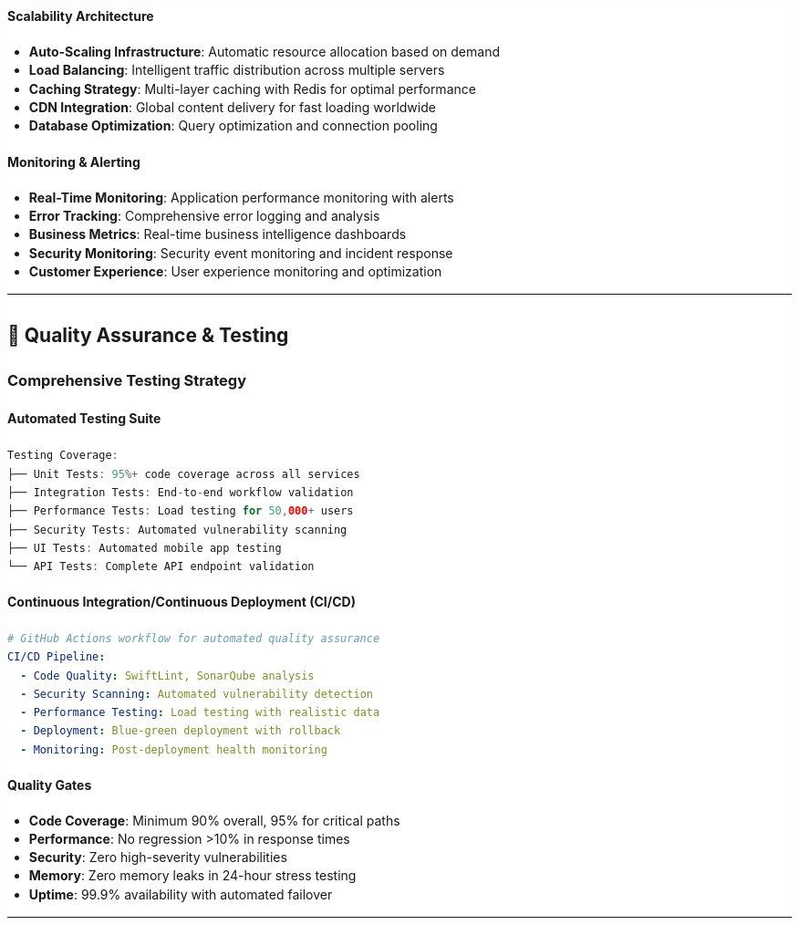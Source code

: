 #### **Scalability Architecture**
- **Auto-Scaling Infrastructure**: Automatic resource allocation based on demand
- **Load Balancing**: Intelligent traffic distribution across multiple servers
- **Caching Strategy**: Multi-layer caching with Redis for optimal performance
- **CDN Integration**: Global content delivery for fast loading worldwide
- **Database Optimization**: Query optimization and connection pooling

#### **Monitoring & Alerting**
- **Real-Time Monitoring**: Application performance monitoring with alerts
- **Error Tracking**: Comprehensive error logging and analysis
- **Business Metrics**: Real-time business intelligence dashboards
- **Security Monitoring**: Security event monitoring and incident response
- **Customer Experience**: User experience monitoring and optimization

---

## 🧪 **Quality Assurance & Testing**

### **Comprehensive Testing Strategy**

#### **Automated Testing Suite**
```swift
Testing Coverage:
├── Unit Tests: 95%+ code coverage across all services
├── Integration Tests: End-to-end workflow validation
├── Performance Tests: Load testing for 50,000+ users
├── Security Tests: Automated vulnerability scanning
├── UI Tests: Automated mobile app testing
└── API Tests: Complete API endpoint validation
```

#### **Continuous Integration/Continuous Deployment (CI/CD)**
```yaml
# GitHub Actions workflow for automated quality assurance
CI/CD Pipeline:
  - Code Quality: SwiftLint, SonarQube analysis
  - Security Scanning: Automated vulnerability detection
  - Performance Testing: Load testing with realistic data
  - Deployment: Blue-green deployment with rollback
  - Monitoring: Post-deployment health monitoring
```

#### **Quality Gates**
- **Code Coverage**: Minimum 90% overall, 95% for critical paths
- **Performance**: No regression >10% in response times
- **Security**: Zero high-severity vulnerabilities
- **Memory**: Zero memory leaks in 24-hour stress testing
- **Uptime**: 99.9% availability with automated failover

---
